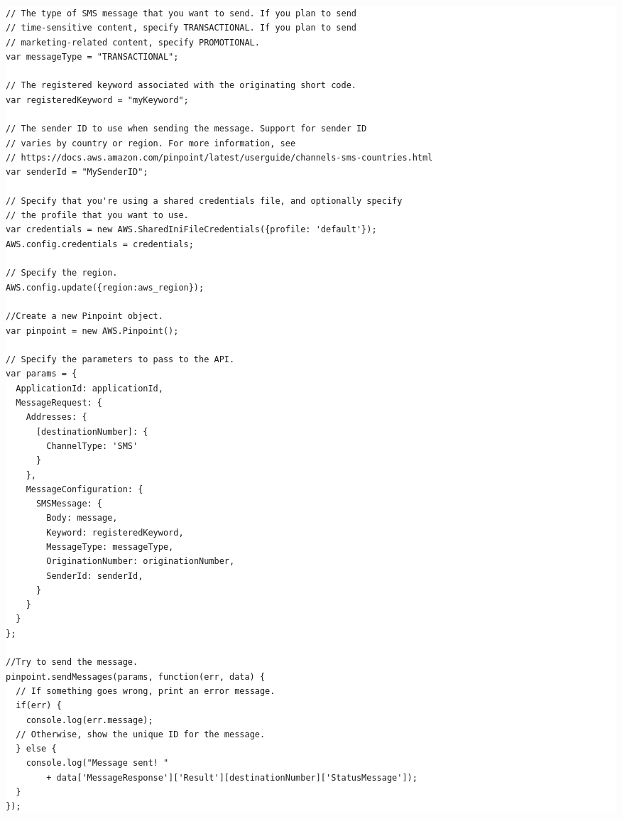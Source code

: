 ```
// The type of SMS message that you want to send. If you plan to send
// time-sensitive content, specify TRANSACTIONAL. If you plan to send
// marketing-related content, specify PROMOTIONAL.
var messageType = "TRANSACTIONAL";

// The registered keyword associated with the originating short code.
var registeredKeyword = "myKeyword";

// The sender ID to use when sending the message. Support for sender ID
// varies by country or region. For more information, see
// https://docs.aws.amazon.com/pinpoint/latest/userguide/channels-sms-countries.html
var senderId = "MySenderID";

// Specify that you're using a shared credentials file, and optionally specify
// the profile that you want to use.
var credentials = new AWS.SharedIniFileCredentials({profile: 'default'});
AWS.config.credentials = credentials;

// Specify the region.
AWS.config.update({region:aws_region});

//Create a new Pinpoint object.
var pinpoint = new AWS.Pinpoint();

// Specify the parameters to pass to the API.
var params = {
  ApplicationId: applicationId,
  MessageRequest: {
    Addresses: {
      [destinationNumber]: {
        ChannelType: 'SMS'
      }
    },
    MessageConfiguration: {
      SMSMessage: {
        Body: message,
        Keyword: registeredKeyword,
        MessageType: messageType,
        OriginationNumber: originationNumber,
        SenderId: senderId,
      }
    }
  }
};

//Try to send the message.
pinpoint.sendMessages(params, function(err, data) {
  // If something goes wrong, print an error message.
  if(err) {
    console.log(err.message);
  // Otherwise, show the unique ID for the message.
  } else {
    console.log("Message sent! " 
        + data['MessageResponse']['Result'][destinationNumber]['StatusMessage']);
  }
});
```
